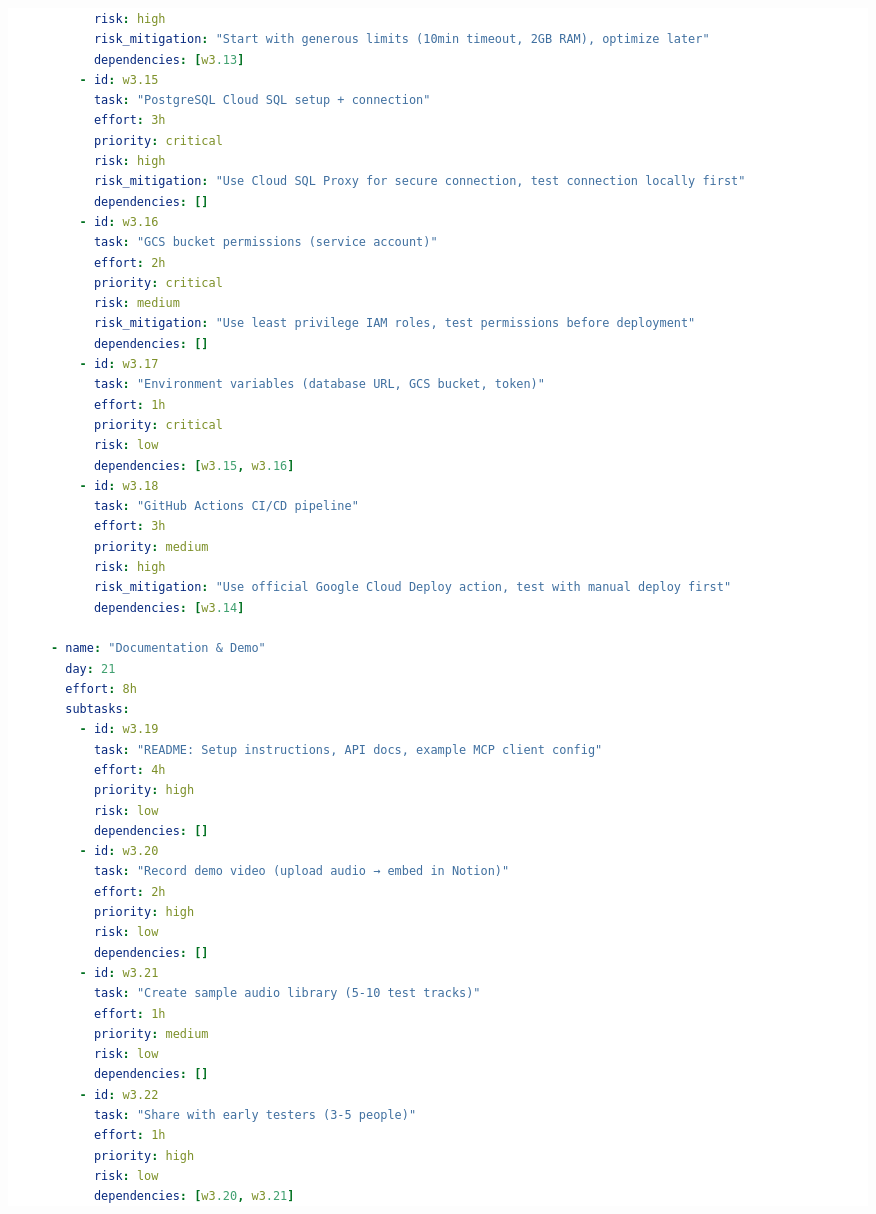 ```yaml
            risk: high
            risk_mitigation: "Start with generous limits (10min timeout, 2GB RAM), optimize later"
            dependencies: [w3.13]
          - id: w3.15
            task: "PostgreSQL Cloud SQL setup + connection"
            effort: 3h
            priority: critical
            risk: high
            risk_mitigation: "Use Cloud SQL Proxy for secure connection, test connection locally first"
            dependencies: []
          - id: w3.16
            task: "GCS bucket permissions (service account)"
            effort: 2h
            priority: critical
            risk: medium
            risk_mitigation: "Use least privilege IAM roles, test permissions before deployment"
            dependencies: []
          - id: w3.17
            task: "Environment variables (database URL, GCS bucket, token)"
            effort: 1h
            priority: critical
            risk: low
            dependencies: [w3.15, w3.16]
          - id: w3.18
            task: "GitHub Actions CI/CD pipeline"
            effort: 3h
            priority: medium
            risk: high
            risk_mitigation: "Use official Google Cloud Deploy action, test with manual deploy first"
            dependencies: [w3.14]
            
      - name: "Documentation & Demo"
        day: 21
        effort: 8h
        subtasks:
          - id: w3.19
            task: "README: Setup instructions, API docs, example MCP client config"
            effort: 4h
            priority: high
            risk: low
            dependencies: []
          - id: w3.20
            task: "Record demo video (upload audio → embed in Notion)"
            effort: 2h
            priority: high
            risk: low
            dependencies: []
          - id: w3.21
            task: "Create sample audio library (5-10 test tracks)"
            effort: 1h
            priority: medium
            risk: low
            dependencies: []
          - id: w3.22
            task: "Share with early testers (3-5 people)"
            effort: 1h
            priority: high
            risk: low
            dependencies: [w3.20, w3.21]
```
